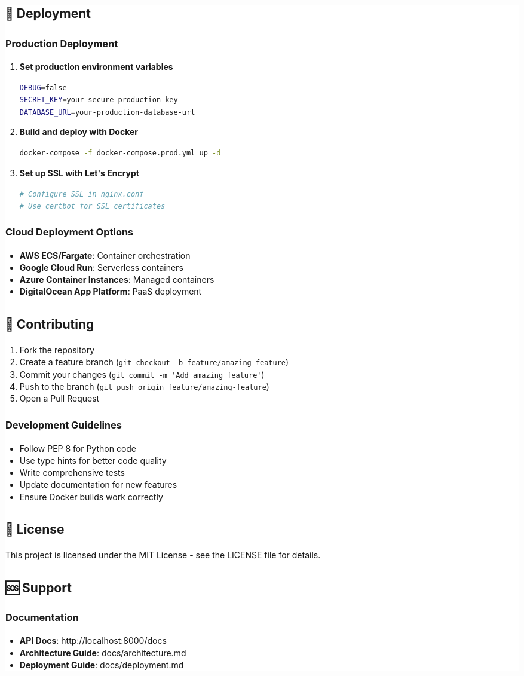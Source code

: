 ## 🚀 Deployment

### Production Deployment

1. **Set production environment variables**
   ```bash
   DEBUG=false
   SECRET_KEY=your-secure-production-key
   DATABASE_URL=your-production-database-url
   ```

2. **Build and deploy with Docker**
   ```bash
   docker-compose -f docker-compose.prod.yml up -d
   ```

3. **Set up SSL with Let's Encrypt**
   ```bash
   # Configure SSL in nginx.conf
   # Use certbot for SSL certificates
   ```

### Cloud Deployment Options

- **AWS ECS/Fargate**: Container orchestration
- **Google Cloud Run**: Serverless containers
- **Azure Container Instances**: Managed containers
- **DigitalOcean App Platform**: PaaS deployment

## 🤝 Contributing

1. Fork the repository
2. Create a feature branch (`git checkout -b feature/amazing-feature`)
3. Commit your changes (`git commit -m 'Add amazing feature'`)
4. Push to the branch (`git push origin feature/amazing-feature`)
5. Open a Pull Request

### Development Guidelines

- Follow PEP 8 for Python code
- Use type hints for better code quality
- Write comprehensive tests
- Update documentation for new features
- Ensure Docker builds work correctly

## 📝 License

This project is licensed under the MIT License - see the [LICENSE](LICENSE) file for details.

## 🆘 Support

### Documentation
- **API Docs**: http://localhost:8000/docs
- **Architecture Guide**: [docs/architecture.md](docs/architecture.md)
- **Deployment Guide**: [docs/deployment.md](docs/deployment.md)
